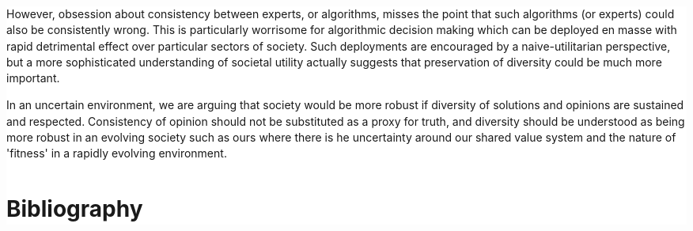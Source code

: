 However, obsession about consistency between experts, or algorithms, misses the point that such algorithms (or experts) could also be consistently wrong. This is particularly worrisome for algorithmic decision making which can be deployed en masse with rapid detrimental effect over particular sectors of society. Such deployments are encouraged by a naive-utilitarian perspective, but a more sophisticated understanding of societal utility actually suggests that preservation of diversity could be much more important. 

In an uncertain environment, we are arguing that society would be more robust if diversity of solutions and opinions are sustained and respected. Consistency of opinion should not be substituted as a proxy for truth, and diversity should be understood as being more robust in an evolving society such as ours where there is he uncertainty around our shared value system and the nature of 'fitness' in a rapidly evolving environment. 

# Bibliography
